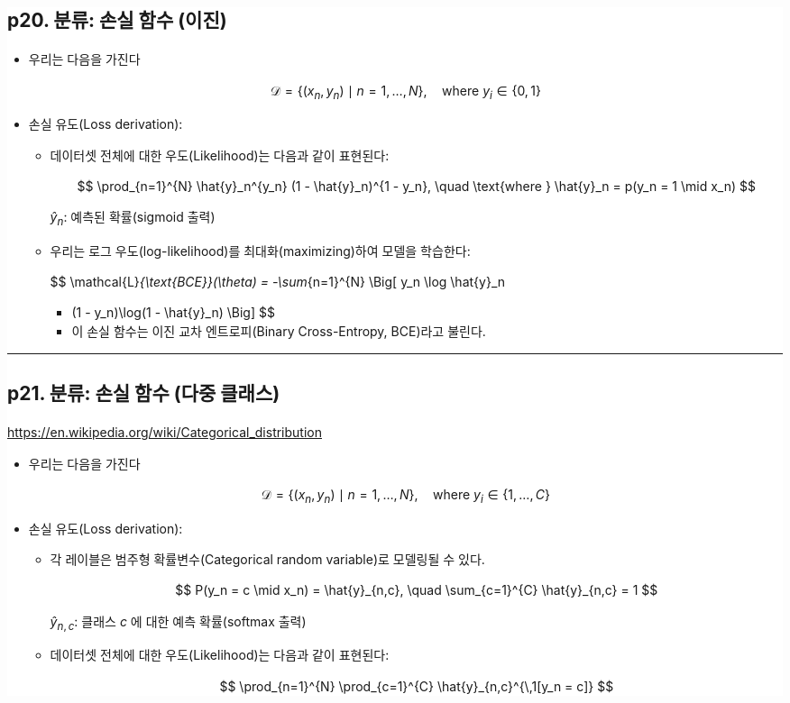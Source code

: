 ## p20. 분류: 손실 함수 (이진)

- 우리는 다음을 가진다  

  $$
  \mathcal{D} = \{(x_n, y_n) \mid n = 1, \ldots, N\}, \quad \text{where } y_i \in \{0, 1\}
  $$

- 손실 유도(Loss derivation):  
  - 데이터셋 전체에 대한 우도(Likelihood)는 다음과 같이 표현된다:  

    $$
    \prod_{n=1}^{N} \hat{y}_n^{y_n} (1 - \hat{y}_n)^{1 - y_n}, 
    \quad \text{where } \hat{y}_n = p(y_n = 1 \mid x_n)
    $$

    $\hat{y}_n$: 예측된 확률(sigmoid 출력)

  - 우리는 로그 우도(log-likelihood)를 최대화(maximizing)하여 모델을 학습한다:  

    $$
    \mathcal{L}_{\text{BCE}}(\theta) 
    = -\sum_{n=1}^{N} 
    \Big[ y_n \log \hat{y}_n 
    + (1 - y_n)\log(1 - \hat{y}_n) \Big]
    $$

    - 이 손실 함수는 이진 교차 엔트로피(Binary Cross-Entropy, BCE)라고 불린다.  

---

## p21. 분류: 손실 함수 (다중 클래스)

<a href="https://en.wikipedia.org/wiki/Categorical_distribution" target="_blank">https://en.wikipedia.org/wiki/Categorical_distribution</a>

- 우리는 다음을 가진다  

  $$
  \mathcal{D} = \{(x_n, y_n) \mid n = 1, \ldots, N\}, \quad \text{where } y_i \in \{1, \ldots, C\}
  $$

- 손실 유도(Loss derivation):  
  - 각 레이블은 범주형 확률변수(Categorical random variable)로 모델링될 수 있다.  

    $$
    P(y_n = c \mid x_n) = \hat{y}_{n,c}, \quad 
    \sum_{c=1}^{C} \hat{y}_{n,c} = 1
    $$

    $\hat{y}_{n,c}$: 클래스 $c$ 에 대한 예측 확률(softmax 출력)

  - 데이터셋 전체에 대한 우도(Likelihood)는 다음과 같이 표현된다:  

    $$
    \prod_{n=1}^{N} \prod_{c=1}^{C} 
    \hat{y}_{n,c}^{\,1[y_n = c]}
    $$
